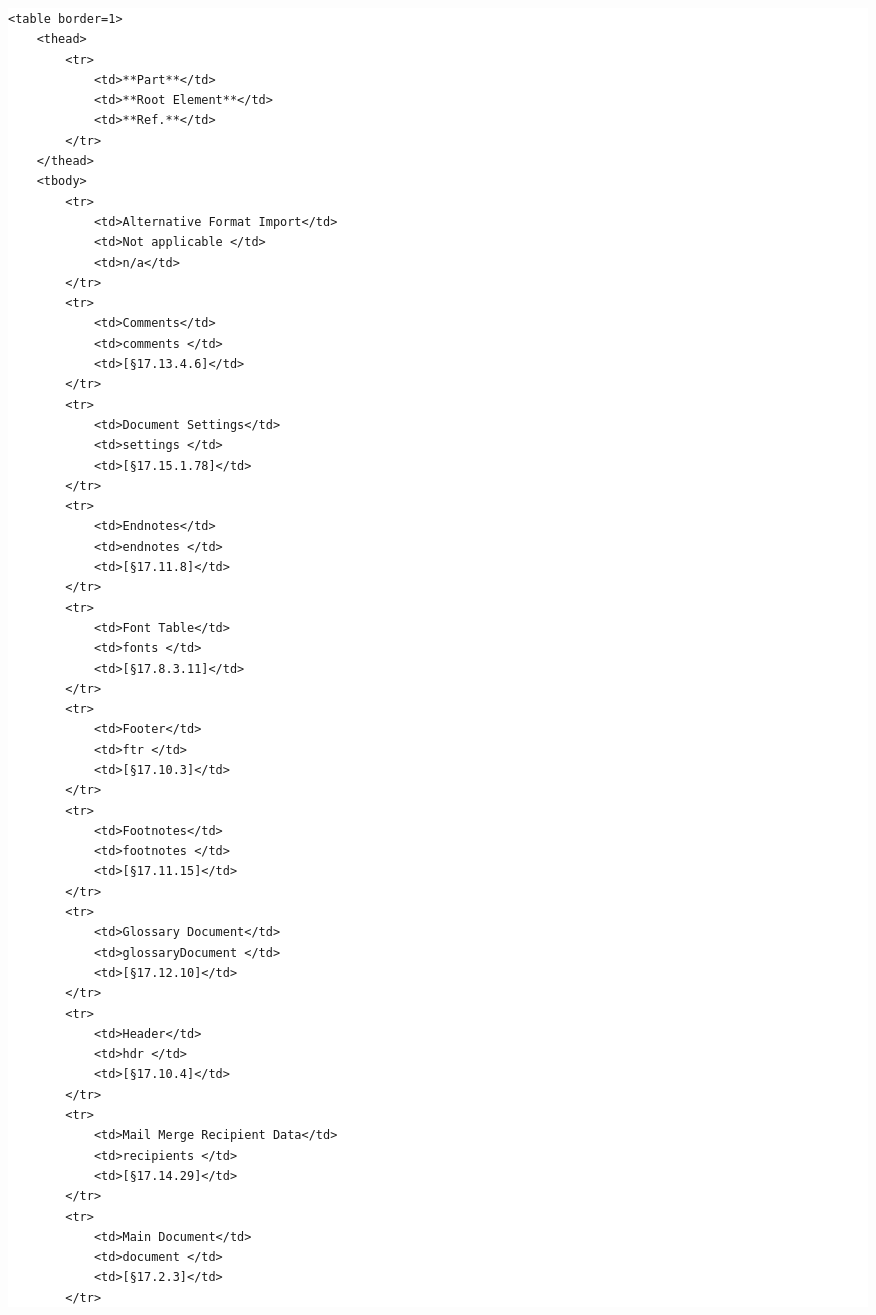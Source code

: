     <table border=1>
        <thead>
            <tr>
                <td>**Part**</td>
                <td>**Root Element**</td>
                <td>**Ref.**</td>
            </tr>
        </thead>
        <tbody>
            <tr>
                <td>Alternative Format Import</td>
                <td>Not applicable </td>
                <td>n/a</td>
            </tr>
            <tr>
                <td>Comments</td>
                <td>comments </td>
                <td>[§17.13.4.6]</td>
            </tr>
            <tr>
                <td>Document Settings</td>
                <td>settings </td>
                <td>[§17.15.1.78]</td>
            </tr>
            <tr>
                <td>Endnotes</td>
                <td>endnotes </td>
                <td>[§17.11.8]</td>
            </tr>
            <tr>
                <td>Font Table</td>
                <td>fonts </td>
                <td>[§17.8.3.11]</td>
            </tr>
            <tr>
                <td>Footer</td>
                <td>ftr </td>
                <td>[§17.10.3]</td>
            </tr>
            <tr>
                <td>Footnotes</td>
                <td>footnotes </td>
                <td>[§17.11.15]</td>
            </tr>
            <tr>
                <td>Glossary Document</td>
                <td>glossaryDocument </td>
                <td>[§17.12.10]</td>
            </tr>
            <tr>
                <td>Header</td>
                <td>hdr </td>
                <td>[§17.10.4]</td>
            </tr>
            <tr>
                <td>Mail Merge Recipient Data</td>
                <td>recipients </td>
                <td>[§17.14.29]</td>
            </tr>
            <tr>
                <td>Main Document</td>
                <td>document </td>
                <td>[§17.2.3]</td>
            </tr>